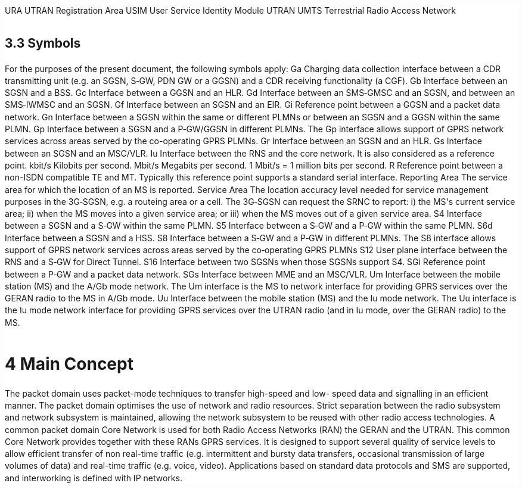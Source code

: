 URA UTRAN Registration Area
USIM User Service Identity Module
UTRAN UMTS Terrestrial Radio Access Network
## 3.3 Symbols
For the purposes of the present document, the following symbols apply:
Ga Charging data collection interface between a CDR transmitting unit (e.g. an
SGSN, S‑GW, PDN GW or a GGSN) and a CDR receiving functionality (a CGF).
Gb Interface between an SGSN and a BSS.
Gc Interface between a GGSN and an HLR.
Gd Interface between an SMS‑GMSC and an SGSN, and between an SMS‑IWMSC and an
SGSN.
Gf Interface between an SGSN and an EIR.
Gi Reference point between a GGSN and a packet data network.
Gn Interface between a SGSN within the same or different PLMNs or between an
SGSN and a GGSN within the same PLMN.
Gp Interface between a SGSN and a P‑GW/GGSN in different PLMNs. The Gp
interface allows support of GPRS network services across areas served by the
co-operating GPRS PLMNs.
Gr Interface between an SGSN and an HLR.
Gs Interface between an SGSN and an MSC/VLR.
Iu Interface between the RNS and the core network. It is also considered as a
reference point.
kbit/s Kilobits per second.
Mbit/s Megabits per second. 1 Mbit/s = 1 million bits per second.
R Reference point between a non-ISDN compatible TE and MT. Typically this
reference point supports a standard serial interface.
Reporting Area The service area for which the location of an MS is reported.
Service Area The location accuracy level needed for service management
purposes in the 3G‑SGSN, e.g. a routeing area or a cell. The 3G‑SGSN can
request the SRNC to report: i) the MS\'s current service area; ii) when the MS
moves into a given service area; or iii) when the MS moves out of a given
service area.
S4 Interface between a SGSN and a S‑GW within the same PLMN.
S5 Interface between a S‑GW and a P‑GW within the same PLMN.
S6d Interface between a SGSN and a HSS.
S8 Interface between a S‑GW and a P‑GW in different PLMNs. The S8 interface
allows support of GPRS network services across areas served by the
co‑operating GPRS PLMNs
S12 User plane interface between the RNS and a S‑GW for Direct Tunnel.
S16 Interface between two SGSNs when those SGSNs support S4.
SGi Reference point between a P‑GW and a packet data network.
SGs Interface between MME and an MSC/VLR.
Um Interface between the mobile station (MS) and the A/Gb mode network. The Um
interface is the MS to network interface for providing GPRS services over the
GERAN radio to the MS in A/Gb mode.
Uu Interface between the mobile station (MS) and the Iu mode network. The Uu
interface is the Iu mode network interface for providing GPRS services over
the UTRAN radio (and in Iu mode, over the GERAN radio) to the MS.
# 4 Main Concept
The packet domain uses packet-mode techniques to transfer high-speed and low-
speed data and signalling in an efficient manner. The packet domain optimises
the use of network and radio resources. Strict separation between the radio
subsystem and network subsystem is maintained, allowing the network subsystem
to be reused with other radio access technologies.
A common packet domain Core Network is used for both Radio Access Networks
(RAN) the GERAN and the UTRAN. This common Core Network provides together with
these RANs GPRS services. It is designed to support several quality of service
levels to allow efficient transfer of non real-time traffic (e.g. intermittent
and bursty data transfers, occasional transmission of large volumes of data)
and real-time traffic (e.g. voice, video). Applications based on standard data
protocols and SMS are supported, and interworking is defined with IP networks.